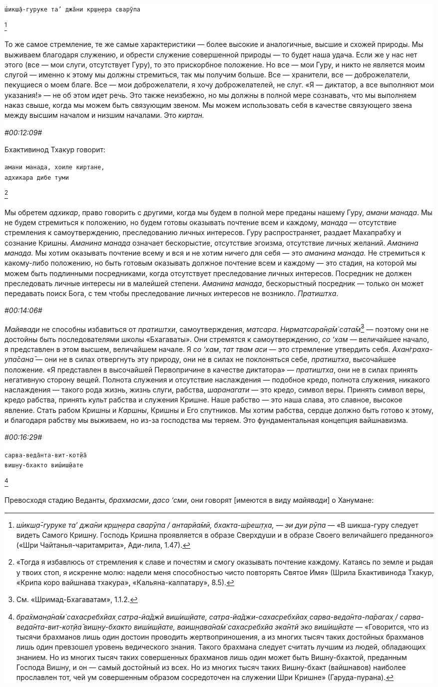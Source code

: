     ш́икш̣а̄-гуруке та’ джа̄ни кр̣ш̣н̣ера сварӯпа
[^_ftn4]

То же самое стремление, те же самые характеристики — более высокие и аналогичные, высшие и схожей природы. Мы выживаем благодаря служению, и обрести служение совершенной природы — то будет наша удача. Если же у нас нет этого (все — мои слуги, отсутствует Гуру), то это прискорбное положение. Но все — мои Гуру, и никто не является моим слугой — именно к этому мы должны стремиться, так мы получим больше. Все — хранители, все — доброжелатели, пекущиеся о моем благе. Все — мои доброжелатели, я хочу доброжелателей, не слуг. «Я — диктатор, а все выполняют мои указания!» — не об этом идет речь. Это также неизбежно, но мы должны в полной мере сознавать, что мы выполняем наказ свыше, когда мы можем быть связующим звеном. Мы можем использовать себя в качестве связующего звена между высшим началом и низшим началами. Это *киртан.*

*#00:12:09#*

Бхактивинод Тхакур говорит:

    амани манада, хоиле киртане,
    адхикара дибе туми
[^_ftn5]

Мы обретем *адхикар*, право говорить с другими, когда мы будем в полной мере преданы нашему Гуру, *амани манада*. Мы не будем стремиться к положению, но будем готовы оказывать почтение всем и каждому, *манада* — отсутствие стремления к самоутверждению, преследованию личных интересов. Гуру распространяет, раздает Махапрабху и сознание Кришны. *Аманина манада* означает бескорыстие, отсутствие эгоизма, отсутствие личных желаний. *Аманина манада.* Мы хотим оказывать почтение всему и вся и не хотим ничего для себя — это *аманина манада.* Не стремиться к какому-либо положению, но быть готовым оказывать должное почтение всем и каждому — это стадия, на которой мы можем быть подлинными посредниками, когда отсутствует преследование личных интересов. Посредник не должен преследовать личные интересы ни в малейшей степени. *Аманина манада*, бескорыстный посредник — только он может передавать поиск Бога, с тем чтобы преследование личных интересов не возникло. *Пратиштха*.

*#00:14:06#*

*Майявади* не способны избавиться от *пратиштхи*, самоутверждения, *матсара*. *Нирматсара̄н̣а̄м̇ сата̄м̇*[^_ftn6] — поэтому они не достойны быть последователями школы «Бхагаваты». Они стремятся к самоутверждению, *со ‘хам* — величайшее начало, я представлен в этом высшем, величайшем начале. Я *со ‘хам*, *тат твам аси* — это стремление утвердить себя. *Ахан̇граха-упа̄сана̄* — они не в силах отвергнуть эту природу, они не в силах не поклоняться себе, *пратиштха*, высочайшее положение. «Я представлен в высочайшей Первопричине в качестве диктатора» — *пратиштха*, они не в силах принять негативную сторону вещей. Полнота служения и отсутствие наслаждения — подобное кредо, полнота служения, никакого наслаждения — такого рода жизнь, жизнь слуги, рабства, *шаранагати* — это кредо, символ веры. Принять символ веры, кредо рабства, принять культ рабства и служения Кришне. Наше рабство — это наша слава, это славное, высокое явление. Стать рабом Кришны и *Каршны*, Кришны и Его спутников. Мы хотим рабства, сердце должно быть готово к этому, и благодаря рабству мы выживаем, но из-за господства мы теряем. Это фундаментальная концепция вайшнавизма.

*#00:16:29#*

    сарва-веда̄нта-вит-кот̣йа̄
    виш̣н̣у-бхакто виш́иш̣йате
[^_ftn7]

Превосходя стадию Веданты, *брахмасми*, *дасо ‘сми*, они говорят [имеются в виду *майявади*] о Ханумане:


[^_ftn1]: «*Киртан* должен происходить под руководством чистого преданного (*шуддха-бхакты*)» (Шрила Бхактивинод Тхакур).
[^_ftn2]: *атах̣ ш́рӣ-кр̣ш̣н̣а-на̄ма̄ди на бхавед гра̄хйам индрийаих̣ / севонмукхе хи джихва̄дау свайам эва спхуратй адах̣* — «Поэтому материальными чувствами невозможно постичь святое имя Кришны, Его облик, качества и развлечения. Когда обусловленная душа пробуждает в себе сознание Кришны и посвящает себя служению Господу, повторяя языком Его Святое Имя и вкушая остатки Его трапезы, язык обусловленной души очищается, и ей со временем открывается истинное положение Кришны» («Шри Чайтанья-чаритамрита», Мадхья-лила, 17.136).
[^_ftn3]: *а̄ча̄рйам̇ ма̄м̇ вӣджа̄нӣйа̄н на̄ванманйета кархичит / на мартйа-буддхйа̄сӯйета сарва-дева-майо гурух̣* — «Человеку следует знать, что ачарья — это Я, и никогда не проявлять неуважения к нему. Ачарье нельзя завидовать, считая его простым смертным, ибо он — представитель всех полубогов» («Шримад-Бхагаватам», 11.17.27; «Шри Чайтанья-чаритамрита», Ади-лила, 1.46).
[^_ftn4]: *ш́икш̣а̄-гуруке та’ джа̄ни кр̣ш̣н̣ера сварӯпа / антарйа̄мӣ, бхакта-ш́реш̣т̣ха, — эи дуи рӯпа* — «В шикша-гуру следует видеть Самого Кришну. Господь Кришна проявляется в образе Сверхдуши и в образе Своего величайшего преданного» («Шри Чайтанья-чаритамрита», Ади-лила, 1.47).
[^_ftn5]: «Тогда я избавлюсь от стремления к славе и почестям и смогу оказывать почтение каждому. Катаясь по земле и рыдая у твоих стоп, я искренне молю: надели меня способностью чисто повторять Святое Имя» (Шрила Бхактивинода Тхакур, «Крипа коро вайшнава тхакура», «Кальяна-калпатару», 8.5).
[^_ftn6]: См. «Шримад-Бхагаватам», 1.1.2.
[^_ftn7]: *бра̄хман̣а̄на̄м̇ сахасребхйах̣ сатра-йа̄джӣ виш́иш̣йате, сатра-йа̄джи-сахасребхйах̣ сарва-веда̄нта-па̄рагах̣ / сарва-веда̄нта-вит-кот̣йа̄ виш̣н̣у-бхакто виш́иш̣йате, ваиш̣н̣ава̄на̄м̇ сахасребхйа эка̄нтй эко виш́иш̣йате* — «Говорится, что из тысячи брахманов лишь один достоин проводить жертвоприношения, а из многих тысяч таких достойных брахманов лишь один превзошел уровень ведического знания. Такого брахмана следует считать лучшим из людей, обладающих знанием. Но из многих тысяч таких совершенных брахманов лишь один может быть Вишну-бхактой, преданным Господа Вишну, и он — самый достойный из всех. Но из многих тысяч таких Вишну-бхакт (вайшнавов) наиболее прославлен тот, чей ум совершенным образом сосредоточен на служении Шри Кришне» (Гаруда-пурана).
[^_ftn8]: *‘ма̄йа̄дхӣш́а’ ‘ма̄йа̄-ваш́а’ — ӣш́варе-джӣве бхеда / хена-джӣве ӣш́вара-саха каха та’ абхеда* — «Господь повелевает разнообразными энергиями, а живое существо служит им. В этом заключается разница между Господом и живым существом. Однако вы утверждаете, что Господь и живое существо суть одно» («Шри Чайтанья-чаритамрита», Мадхья-лила, 6.162).
[^_ftn9]: *йасйа на̄хан̇кр̣то бха̄во буддхир йасйа на липйате / хатва̄пи са има̄н лока̄н на ханти на нибадхйате* — «Кто не руководствуется ложным эго и чей разум свободен, тот, даже убивая людей в этом мире, не убивает, и поступки его не имеют для него последствий» (Бхагавад-гита, 18.17).
[^_ftn10]: «Именно в этот момент ваше громкое воспевание насильно вернуло Меня сюда» («Шри Чайтанья-чаритамрита», Антья-лила, 17.27).
[^_ftn11]: *ким̇ карма ким акармети кавайо ’пй атра мохита̄х̣ / тат те карма правакш̣йа̄ми йадж джн̃а̄тва̄ мокш̣йасе ’ш́убха̄т* — «Что есть действие, а что — бездействие? Даже мудрецы сбиты с толку, пытаясь разобраться в этом. Сейчас Я расскажу тебе о том, что значит действовать и бездействовать. Зная это, ты избавишься от всех бед» (Бхагавад-гита, 4.16).
[^_ftn12]: См. «Шримад-Бхагаватам», 1.1.1.
[^_ftn13]: *харер на̄ма харер на̄ма харер на̄маива кевалам / калау на̄стй эва на̄стй эва на̄стй эва гатир анйатха* — «Только Имя Хари, Имя Хари, Имя Хари. Воистину в эпоху Кали нет, нет, нет иного пути» («Брихан-Нарадия-пурана», 38.126; «Шри Чайтанья-чаритамрита», Ади-лила, 7.76; 17.21; Мадхья-лила, 6.242).